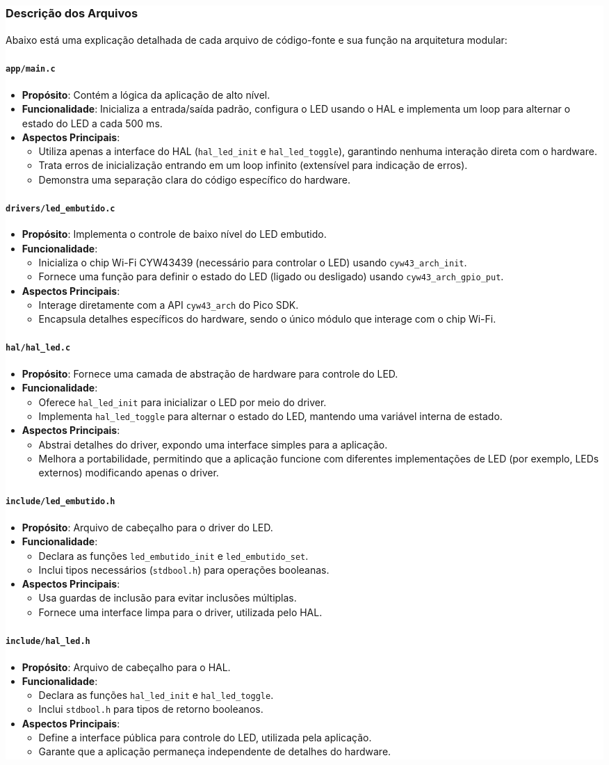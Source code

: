 ### Descrição dos Arquivos
Abaixo está uma explicação detalhada de cada arquivo de código-fonte e sua função na arquitetura modular:

#### `app/main.c`
- **Propósito**: Contém a lógica da aplicação de alto nível.
- **Funcionalidade**: Inicializa a entrada/saída padrão, configura o LED usando o HAL e implementa um loop para alternar o estado do LED a cada 500 ms.
- **Aspectos Principais**:
  - Utiliza apenas a interface do HAL (`hal_led_init` e `hal_led_toggle`), garantindo nenhuma interação direta com o hardware.
  - Trata erros de inicialização entrando em um loop infinito (extensível para indicação de erros).
  - Demonstra uma separação clara do código específico do hardware.

#### `drivers/led_embutido.c`
- **Propósito**: Implementa o controle de baixo nível do LED embutido.
- **Funcionalidade**:
  - Inicializa o chip Wi-Fi CYW43439 (necessário para controlar o LED) usando `cyw43_arch_init`.
  - Fornece uma função para definir o estado do LED (ligado ou desligado) usando `cyw43_arch_gpio_put`.
- **Aspectos Principais**:
  - Interage diretamente com a API `cyw43_arch` do Pico SDK.
  - Encapsula detalhes específicos do hardware, sendo o único módulo que interage com o chip Wi-Fi.

#### `hal/hal_led.c`
- **Propósito**: Fornece uma camada de abstração de hardware para controle do LED.
- **Funcionalidade**:
  - Oferece `hal_led_init` para inicializar o LED por meio do driver.
  - Implementa `hal_led_toggle` para alternar o estado do LED, mantendo uma variável interna de estado.
- **Aspectos Principais**:
  - Abstrai detalhes do driver, expondo uma interface simples para a aplicação.
  - Melhora a portabilidade, permitindo que a aplicação funcione com diferentes implementações de LED (por exemplo, LEDs externos) modificando apenas o driver.

#### `include/led_embutido.h`
- **Propósito**: Arquivo de cabeçalho para o driver do LED.
- **Funcionalidade**:
  - Declara as funções `led_embutido_init` e `led_embutido_set`.
  - Inclui tipos necessários (`stdbool.h`) para operações booleanas.
- **Aspectos Principais**:
  - Usa guardas de inclusão para evitar inclusões múltiplas.
  - Fornece uma interface limpa para o driver, utilizada pelo HAL.

#### `include/hal_led.h`
- **Propósito**: Arquivo de cabeçalho para o HAL.
- **Funcionalidade**:
  - Declara as funções `hal_led_init` e `hal_led_toggle`.
  - Inclui `stdbool.h` para tipos de retorno booleanos.
- **Aspectos Principais**:
  - Define a interface pública para controle do LED, utilizada pela aplicação.
  - Garante que a aplicação permaneça independente de detalhes do hardware.
